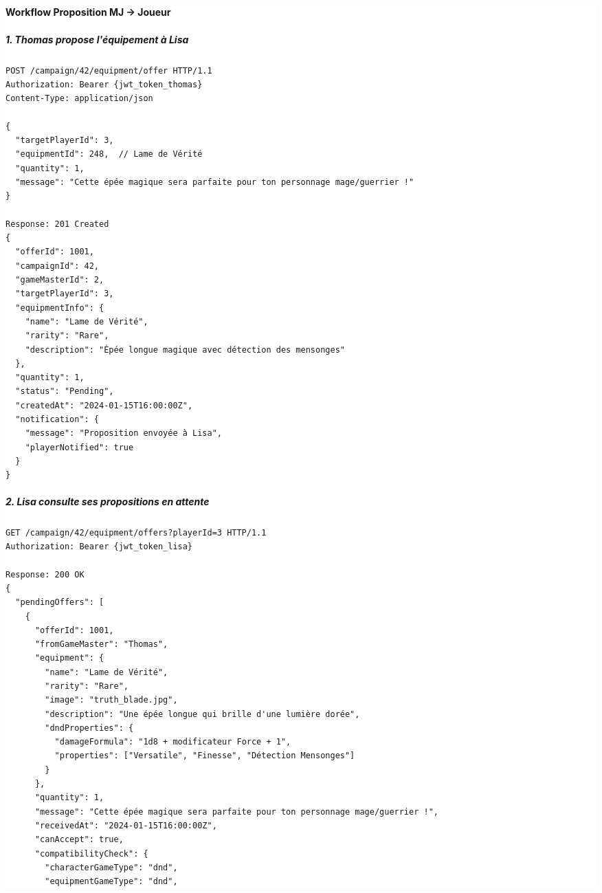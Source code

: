 #### Workflow Proposition MJ → Joueur

##### 1. Thomas propose l'équipement à Lisa
```http
POST /campaign/42/equipment/offer HTTP/1.1
Authorization: Bearer {jwt_token_thomas}
Content-Type: application/json

{
  "targetPlayerId": 3,
  "equipmentId": 248,  // Lame de Vérité
  "quantity": 1,
  "message": "Cette épée magique sera parfaite pour ton personnage mage/guerrier !"
}

Response: 201 Created
{
  "offerId": 1001,
  "campaignId": 42,
  "gameMasterId": 2,
  "targetPlayerId": 3,
  "equipmentInfo": {
    "name": "Lame de Vérité",
    "rarity": "Rare",
    "description": "Épée longue magique avec détection des mensonges"
  },
  "quantity": 1,
  "status": "Pending",
  "createdAt": "2024-01-15T16:00:00Z",
  "notification": {
    "message": "Proposition envoyée à Lisa",
    "playerNotified": true
  }
}
```

##### 2. Lisa consulte ses propositions en attente
```http
GET /campaign/42/equipment/offers?playerId=3 HTTP/1.1
Authorization: Bearer {jwt_token_lisa}

Response: 200 OK
{
  "pendingOffers": [
    {
      "offerId": 1001,
      "fromGameMaster": "Thomas",
      "equipment": {
        "name": "Lame de Vérité",
        "rarity": "Rare",
        "image": "truth_blade.jpg",
        "description": "Une épée longue qui brille d'une lumière dorée",
        "dndProperties": {
          "damageFormula": "1d8 + modificateur Force + 1",
          "properties": ["Versatile", "Finesse", "Détection Mensonges"]
        }
      },
      "quantity": 1,
      "message": "Cette épée magique sera parfaite pour ton personnage mage/guerrier !",
      "receivedAt": "2024-01-15T16:00:00Z",
      "canAccept": true,
      "compatibilityCheck": {
        "characterGameType": "dnd",
        "equipmentGameType": "dnd",
```